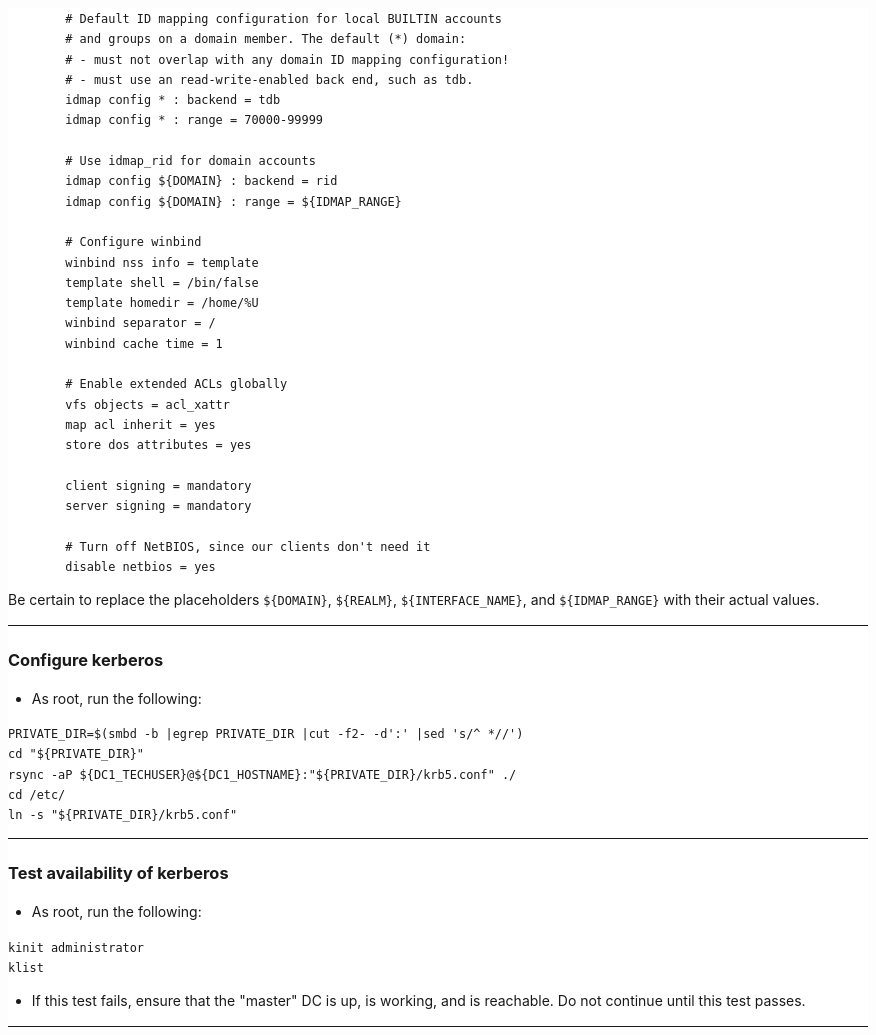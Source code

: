 ```
        # Default ID mapping configuration for local BUILTIN accounts
        # and groups on a domain member. The default (*) domain:
        # - must not overlap with any domain ID mapping configuration!
        # - must use an read-write-enabled back end, such as tdb.
        idmap config * : backend = tdb
        idmap config * : range = 70000-99999

        # Use idmap_rid for domain accounts
        idmap config ${DOMAIN} : backend = rid
        idmap config ${DOMAIN} : range = ${IDMAP_RANGE}

        # Configure winbind
        winbind nss info = template
        template shell = /bin/false
        template homedir = /home/%U
        winbind separator = /
        winbind cache time = 1

        # Enable extended ACLs globally
        vfs objects = acl_xattr
        map acl inherit = yes
        store dos attributes = yes
        
        client signing = mandatory
        server signing = mandatory        

        # Turn off NetBIOS, since our clients don't need it
        disable netbios = yes
```
Be certain to replace the placeholders `${DOMAIN}`, `${REALM}`,
`${INTERFACE_NAME}`, and `${IDMAP_RANGE}` with their actual values.

---
### Configure kerberos
+ As root, run the following:
```
PRIVATE_DIR=$(smbd -b |egrep PRIVATE_DIR |cut -f2- -d':' |sed 's/^ *//')
cd "${PRIVATE_DIR}"
rsync -aP ${DC1_TECHUSER}@${DC1_HOSTNAME}:"${PRIVATE_DIR}/krb5.conf" ./
cd /etc/
ln -s "${PRIVATE_DIR}/krb5.conf"
```

---
### Test availability of kerberos
+ As root, run the following:
```
kinit administrator
klist
```
+ If this test fails, ensure that the "master" DC is up, is working,
  and is reachable. Do not continue until this test passes.

---